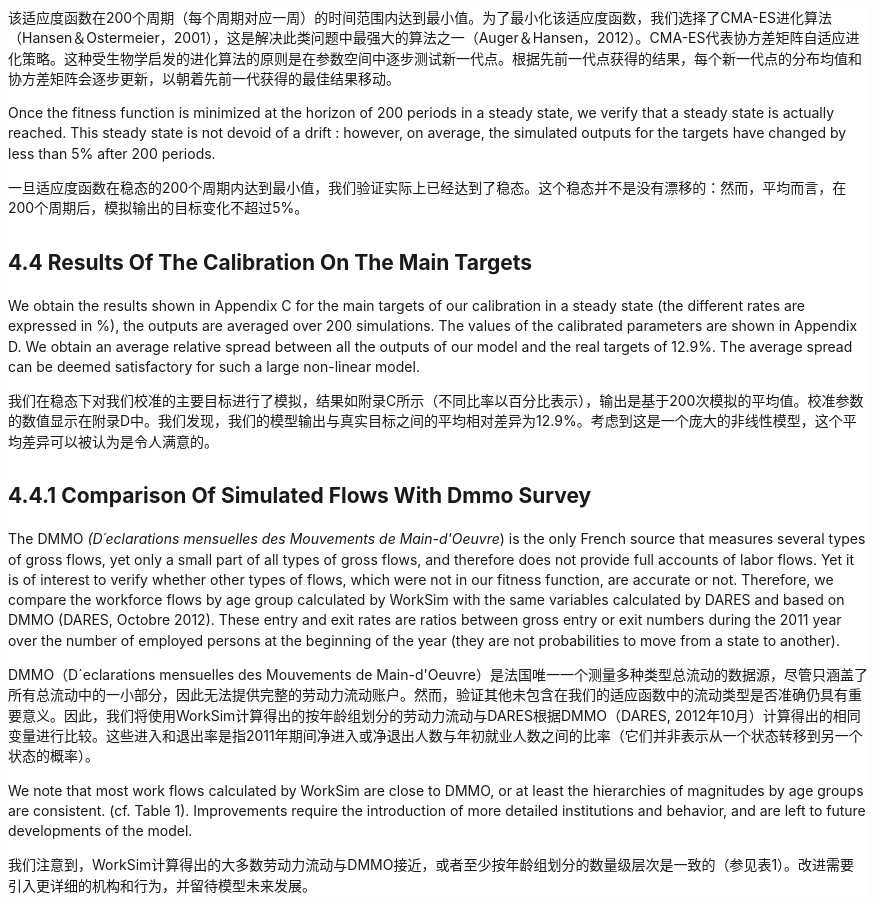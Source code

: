 该适应度函数在200个周期（每个周期对应一周）的时间范围内达到最小值。为了最小化该适应度函数，我们选择了CMA-ES进化算法（Hansen＆Ostermeier，2001），这是解决此类问题中最强大的算法之一（Auger＆Hansen，2012）。CMA-ES代表协方差矩阵自适应进化策略。这种受生物学启发的进化算法的原则是在参数空间中逐步测试新一代点。根据先前一代点获得的结果，每个新一代点的分布均值和协方差矩阵会逐步更新，以朝着先前一代获得的最佳结果移动。

Once the fitness function is minimized at the horizon of 200 periods in a steady state, we verify that a steady state is actually reached. This steady state is not devoid of a drift : however, on average, the simulated outputs for the targets have changed by less than 5% after 200 periods.

一旦适应度函数在稳态的200个周期内达到最小值，我们验证实际上已经达到了稳态。这个稳态并不是没有漂移的：然而，平均而言，在200个周期后，模拟输出的目标变化不超过5%。

## 4.4 Results Of The Calibration On The Main Targets



We obtain the results shown in Appendix C for the main targets of our calibration in a steady state
(the different rates are expressed in %), the outputs are averaged over 200 simulations. The values of the calibrated parameters are shown in Appendix D. We obtain an average relative spread between all the outputs of our model and the real targets of 12.9%. The average spread can be deemed satisfactory for such a large non-linear model.

我们在稳态下对我们校准的主要目标进行了模拟，结果如附录C所示（不同比率以百分比表示），输出是基于200次模拟的平均值。校准参数的数值显示在附录D中。我们发现，我们的模型输出与真实目标之间的平均相对差异为12.9%。考虑到这是一个庞大的非线性模型，这个平均差异可以被认为是令人满意的。

## 4.4.1 Comparison Of Simulated Flows With Dmmo Survey



The DMMO *(D´eclarations mensuelles des Mouvements de Main-d'Oeuvre*) is the only French source that measures several types of gross flows, yet only a small part of all types of gross flows, and therefore does not provide full accounts of labor flows. Yet it is of interest to verify whether other types of flows, which were not in our fitness function, are accurate or not. Therefore, we compare the workforce flows by age group calculated by WorkSim with the same variables calculated by DARES and based on DMMO (DARES, Octobre 2012). These entry and exit rates are ratios between gross entry or exit numbers during the 2011 year over the number of employed persons at the beginning of the year (they are not probabilities to move from a state to another).

DMMO（D´eclarations mensuelles des Mouvements de Main-d'Oeuvre）是法国唯一一个测量多种类型总流动的数据源，尽管只涵盖了所有总流动中的一小部分，因此无法提供完整的劳动力流动账户。然而，验证其他未包含在我们的适应函数中的流动类型是否准确仍具有重要意义。因此，我们将使用WorkSim计算得出的按年龄组划分的劳动力流动与DARES根据DMMO（DARES, 2012年10月）计算得出的相同变量进行比较。这些进入和退出率是指2011年期间净进入或净退出人数与年初就业人数之间的比率（它们并非表示从一个状态转移到另一个状态的概率）。

We note that most work flows calculated by WorkSim are close to DMMO, or at least the hierarchies of magnitudes by age groups are consistent. (cf. Table 1). Improvements require the introduction of more detailed institutions and behavior, and are left to future developments of the model.

我们注意到，WorkSim计算得出的大多数劳动力流动与DMMO接近，或者至少按年龄组划分的数量级层次是一致的（参见表1）。改进需要引入更详细的机构和行为，并留待模型未来发展。

